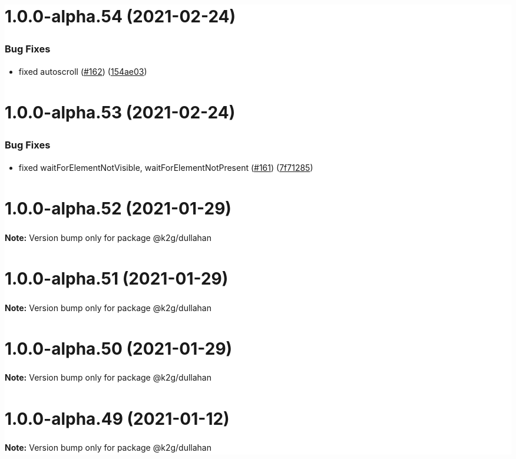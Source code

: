 



# 1.0.0-alpha.54 (2021-02-24)


### Bug Fixes

* fixed autoscroll ([#162](https://github.com/Kaartje2go/Dullahan/issues/162)) ([154ae03](https://github.com/Kaartje2go/Dullahan/commit/154ae03864c2f028ad975fa9feac7217de1b1016))





# 1.0.0-alpha.53 (2021-02-24)


### Bug Fixes

* fixed waitForElementNotVisible, waitForElementNotPresent ([#161](https://github.com/Kaartje2go/Dullahan/issues/161)) ([7f71285](https://github.com/Kaartje2go/Dullahan/commit/7f71285b5d17c0bde7465c030eb5a550093ce796))





# 1.0.0-alpha.52 (2021-01-29)

**Note:** Version bump only for package @k2g/dullahan





# 1.0.0-alpha.51 (2021-01-29)

**Note:** Version bump only for package @k2g/dullahan





# 1.0.0-alpha.50 (2021-01-29)

**Note:** Version bump only for package @k2g/dullahan





# 1.0.0-alpha.49 (2021-01-12)

**Note:** Version bump only for package @k2g/dullahan


